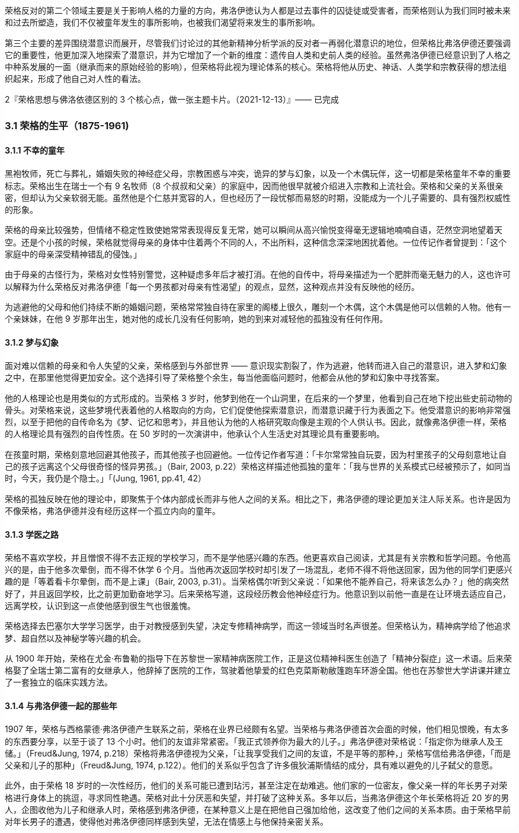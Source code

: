 荣格反对的第二个领域主要是关于影响人格的力量的方向，弗洛伊徳认为人都是过去事件的囚徒徒或受害者，而荣格则认为我们同时被未来和过去所塑造，我们不仅被童年发生的事所影响，也被我们渴望将来发生的事所影响。

第三个主要的差异围绕潜意识而展开，尽管我们讨论过的其他新精神分析学派的反对者一再弱化潜意识的地位，但荣格比弗洛伊德还要强调它的重要性，他更加深入地探索了潜意识，并为它增加了一个新的维度：遗传自人类和史前人类的经验。虽然弗洛伊德已经意识到了人格之中种系发展的一面（继承而来的原始经验的影响），但荣格将此视为理论体系的核心。荣格将他从历史、神话、人类学和宗教获得的想法组织起来，形成了他自己对人性的看法。

2『荣格思想与佛洛依德区别的 3 个核心点，做一张主题卡片。（2021-12-13）』—— 已完成

### 3.1 荣格的生平（1875-1961)

#### 3.1.1 不幸的童年

黑袍牧师，死亡与葬礼，婚姻失败的神经症父母，宗教困惑与冲突，诡异的梦与幻象，以及一个木偶玩伴，这一切都是荣格童年不幸的重要标志。荣格出生在瑞士一个有 9 名牧师（8 个叔叔和父亲）的家庭中，因而他很早就被介绍进入宗教和上流社会。荣格和父亲的关系很亲密，但却认为父亲软弱无能。虽然他是个仁慈并宽容的人，但也经历了一段忧郁而易怒的时期，没能成为一个儿子需要的、具有强烈权威性的形象。

荣格的母亲比较强势，但情绪不稳定性致使她常常表现得反复无常，她可以瞬间从高兴愉悦变得毫无逻辑地喃喃自语，茫然空洞地望着天空。还是个小孩的时候，荣格就觉得母亲的身体中住着两个不同的人，不出所料，这种信念深深地困扰着他。一位传记作者曾提到：「这个家庭中的母亲深受精神错乱的侵蚀。」

由于母亲的古怪行为，荣格对女性特别警觉，这种疑虑多年后才被打消。在他的自传中，将母亲描述为一个肥胖而毫无魅力的人，这也许可以解释为什么荣格反对弗洛伊德「每一个男孩都对母亲有性渴望」的观点，显然，这种观点并没有反映他的经历。

为逃避他的父母和他们持续不断的婚姻问题，荣格常常独自待在家里的阁楼上很久，雕刻一个木偶，这个木偶是他可以信赖的人物。他有一个亲妹妹，在他 9 岁那年出生，她对他的成长几没有任何影响，她的到来对减轻他的孤独没有任何作用。

#### 3.1.2 梦与幻象

面对难以信赖的母亲和令人失望的父亲，荣格感到与外部世界 —— 意识现实割裂了，作为逃避，他转而进入自己的潜意识，进入梦和幻象之中，在那里他觉得更加安全。这个选择引导了荣格整个余生，每当他面临问题时，他都会从他的梦和幻象中寻找答案。

他的人格理论也是用类似的方式形成的。当荣格 3 岁时，他梦到他在一个山洞里，在后来的一个梦里，他看到自己在地下挖出些史前动物的骨头。对荣格来说，这些梦境代表着他的人格取向的方向，它们促使他探索潜意识，而潜意识藏于行为表面之下。他受潜意识的影响非常强烈，以至于把他的自传命名为《梦、记忆和思考》，并且他认为他的人格研究取向像是主观的个人供认书。因此，就像弗洛伊德一样，荣格的人格理论具有强烈的自传性质。在 50 岁时的一次演讲中，他承认个人生活史对其理论具有重要影响。

在孩童时期，荣格刻意地回避其他孩子，而其他孩子也回避他。一位传记作者写道：「卡尔常常独自玩耍，因为村里孩子的父母刻意地让自己的孩子远离这个父母很奇怪的怪异男孩。」（Bair, 2003, p.22）荣格这样描述他孤独的童年：「我与世界的关系模式已经被预示了，如同当时，今天，我仍是个隐士。」「(Jung, 1961, pp.41, 42）

荣格的孤独反映在他的理论中，即聚焦于个体内部成长而非与他人之间的关系。相比之下，弗洛伊德的理论更加关注人际关系。也许是因为不像荣格，弗洛伊德并没有经历这样一个孤立内向的童年。

#### 3.1.3 学医之路

荣格不喜欢学校，并且憎恨不得不去正规的学校学习，而不是学他感兴趣的东西。他更喜欢自己阅读，尤其是有关宗教和哲学问题。令他高兴的是，由于他多次晕倒，而不得不休学 6 个月。当他再次返回学校时却引发了一场混乱，老师不得不将他送回家，因为他的同学们更感兴趣的是「等着看卡尔晕倒，而不是上课」（Bair, 2003, p.31）。当荣格偶尔听到父亲说：「如果他不能养自己，将来该怎么办？」他的病突然好了，并且返回学校，比之前更加勤奋地学习。后来荣格写道，这段经历教会他神经症行为。他意识到以前他一直是在让环境去适应自己，远离学校，认识到这一点使他感到很生气也很羞愧。

荣格选择去巴塞尔大学学习医学，由于对教授感到失望，决定专修精神病学，而这一领域当时名声很差。但荣格认为，精神病学给了他追求梦、超自然以及神秘学等兴趣的机会。

从 1900 年开始，荣格在尤金·布鲁勒的指导下在苏黎世一家精神病医院工作，正是这位精神科医生创造了「精神分裂症」这一术语。后来荣格娶了全瑞士第二富有的女继承人，他辞掉了医院的工作，驾驶着他挚爱的红色克菜斯勒敝篷跑车环游全国。他也在苏黎世大学讲课并建立了一套独立的临床实践方法。

#### 3.1.4 与弗洛伊德一起的那些年

1907 年，荣格与西格蒙德·弗洛伊德产生联系之前，荣格在业界已经颇有名望。当荣格与弗洛伊德首次会面的时候，他们相见恨晚，有太多的东西要分享，以至于谈了 13 个小时。他们的友谊非常紧密。「我正式领养你为最大的儿子。」弗洛伊德对荣格说：「指定你为继承人及王储。」（Freud&Jung, 1974, p.218）荣格将弗洛伊德视为父亲，「让我享受我们之间的友谊，不是平等的那种，」荣格写信给弗洛伊德，「而是父亲和儿子的那种」（Freud&Jung, 1974, p.122）。他们的关系似乎包含了许多俄狄浦斯情结的成分，具有难以避免的儿子弑父的意愿。

此外，由于荣格 18 岁时的一次性经历，他们的关系可能已遭到玷污，甚至注定在劫难逃。他们家的一位密友，像父亲一样的年长男子对荣格进行身体上的挑逗，寻求同性艳遇。荣格对此十分厌恶和失望，并打破了这种关系。多年以后，当弗洛伊德这个年长荣格将近 20 岁的男人，企图收他为儿子和继承人时，荣格感到弗洛伊德，在某种意义上是在把他自己强加给他，这改变了他们之间的关系本质。由于荣格早前对年长男子的遭遇，使得他对弗洛伊德同样感到失望，无法在情感上与他保持亲密关系。
